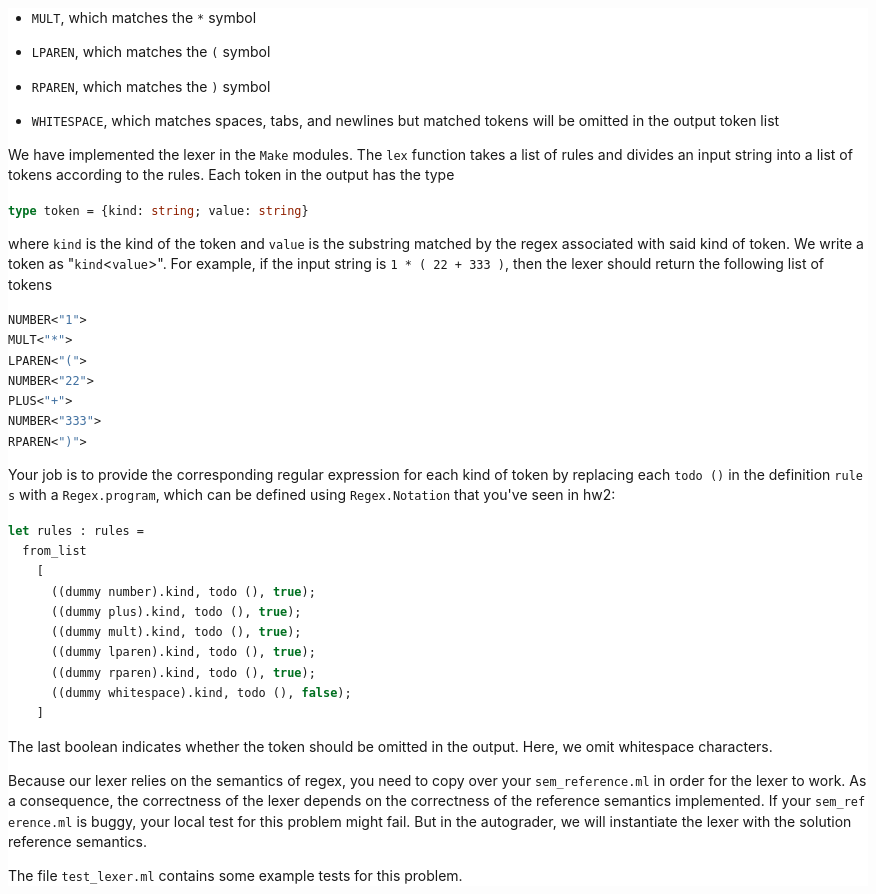 - `MULT`, which matches the `*` symbol

- `LPAREN`, which matches the `(` symbol

- `RPAREN`, which matches the `)` symbol

- `WHITESPACE`, which matches spaces, tabs, and newlines but matched tokens will be omitted in the output token list

We have implemented the lexer in the `Make` modules. The `lex` function takes a list of rules and divides an input string into a list of tokens according to the rules. Each token in the output has the type

```ocaml
type token = {kind: string; value: string}
```
where `kind` is the kind of the token and `value` is the substring matched by the regex associated with said kind of token. We write a token as "`kind`\<`value`\>". For example, if the input string is `1 * ( 22 + 333 )`, then the lexer should return the following list of tokens
```ocaml
NUMBER<"1">
MULT<"*">
LPAREN<"(">
NUMBER<"22">
PLUS<"+">
NUMBER<"333">
RPAREN<")">
```

Your job is to provide the corresponding regular expression for each kind of token by replacing each `todo ()` in the definition `rules` with a `Regex.program`, which can be defined using `Regex.Notation` that you've seen in hw2:
```ocaml
let rules : rules =
  from_list
    [
      ((dummy number).kind, todo (), true);
      ((dummy plus).kind, todo (), true);
      ((dummy mult).kind, todo (), true);
      ((dummy lparen).kind, todo (), true);
      ((dummy rparen).kind, todo (), true);
      ((dummy whitespace).kind, todo (), false);
    ]
```

The last boolean indicates whether the token should be omitted in the output. Here, we omit whitespace characters.

Because our lexer relies on the semantics of regex, you need to copy over your `sem_reference.ml` in order for the lexer to work. As a consequence, the correctness of the lexer depends on the correctness of the reference semantics implemented. If your `sem_reference.ml` is buggy, your local test for this problem might fail. But in the autograder, we will instantiate the lexer with the solution reference semantics.


The file `test_lexer.ml` contains some example tests for this problem.
